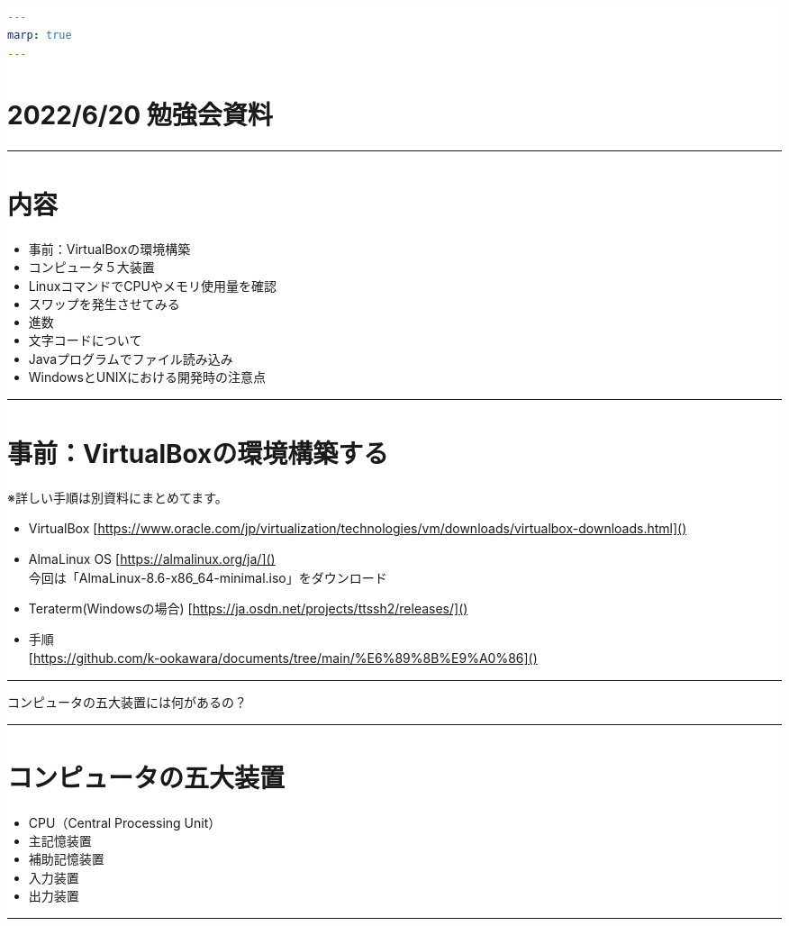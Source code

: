```yaml
---
marp: true
---
```


# 2022/6/20 勉強会資料

---

# 内容
+ 事前：VirtualBoxの環境構築
+ コンピュータ５大装置
+ LinuxコマンドでCPUやメモリ使用量を確認
+ スワップを発生させてみる
+ 進数
+ 文字コードについて
+ Javaプログラムでファイル読み込み
+ WindowsとUNIXにおける開発時の注意点

---

# 事前：VirtualBoxの環境構築する

※詳しい手順は別資料にまとめてます。

+ VirtualBox
[https://www.oracle.com/jp/virtualization/technologies/vm/downloads/virtualbox-downloads.html]()

+ AlmaLinux OS
[https://almalinux.org/ja/]()  
今回は「AlmaLinux-8.6-x86_64-minimal.iso」をダウンロード

+ Teraterm(Windowsの場合)
[https://ja.osdn.net/projects/ttssh2/releases/]()

+ 手順  
[https://github.com/k-ookawara/documents/tree/main/%E6%89%8B%E9%A0%86]()

---

コンピュータの五大装置には何があるの？

---

# コンピュータの五大装置

+ CPU（Central Processing Unit）
+ 主記憶装置
+ 補助記憶装置
+ 入力装置
+ 出力装置

---